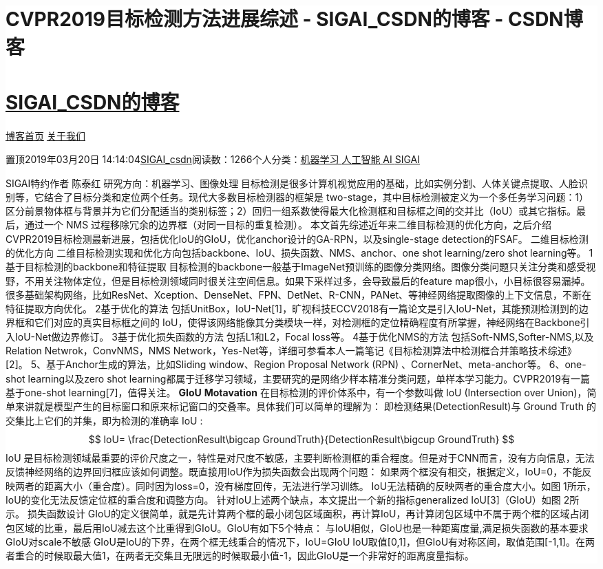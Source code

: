
# CVPR2019目标检测方法进展综述 - SIGAI_CSDN的博客 - CSDN博客
# [SIGAI_CSDN的博客](https://blog.csdn.net/sigai_csdn)


[博客首页](https://blog.csdn.net/SIGAI_CSDN)
[关于我们](https://me.csdn.net/SIGAI_CSDN)

置顶2019年03月20日 14:14:04[SIGAI_csdn](https://me.csdn.net/SIGAI_CSDN)阅读数：1266个人分类：[机器学习																](https://blog.csdn.net/SIGAI_CSDN/article/category/7772121)[人工智能																](https://blog.csdn.net/SIGAI_CSDN/article/category/7772122)[AI																](https://blog.csdn.net/SIGAI_CSDN/article/category/7772124)[SIGAI																](https://blog.csdn.net/SIGAI_CSDN/article/category/8625732)[
							](https://blog.csdn.net/SIGAI_CSDN/article/category/7772124)
[
																								](https://blog.csdn.net/SIGAI_CSDN/article/category/7772122)
[
				](https://blog.csdn.net/SIGAI_CSDN/article/category/7772121)
[
			](https://blog.csdn.net/SIGAI_CSDN/article/category/7772121)

SIGAI特约作者
陈泰红
研究方向：机器学习、图像处理
目标检测是很多计算机视觉应用的基础，比如实例分割、人体关键点提取、人脸识别等，它结合了目标分类和定位两个任务。现代大多数目标检测器的框架是 two-stage，其中目标检测被定义为一个多任务学习问题：1）区分前景物体框与背景并为它们分配适当的类别标签；2）回归一组系数使得最大化检测框和目标框之间的交并比（IoU）或其它指标。最后，通过一个 NMS 过程移除冗余的边界框（对同一目标的重复检测）。
本文首先综述近年来二维目标检测的优化方向，之后介绍CVPR2019目标检测最新进展，包括优化IoU的GIoU，优化anchor设计的GA-RPN，以及single-stage detection的FSAF。
二维目标检测的优化方向
二维目标检测实现和优化方向包括backbone、IoU、损失函数、NMS、anchor、one shot learning/zero shot learning等。
1基于目标检测的backbone和特征提取
目标检测的backbone一般基于ImageNet预训练的图像分类网络。图像分类问题只关注分类和感受视野，不用关注物体定位，但是目标检测领域同时很关注空间信息。如果下采样过多，会导致最后的feature map很小，小目标很容易漏掉。很多基础架构网络，比如ResNet、Xception、DenseNet、FPN、DetNet、R-CNN，PANet、等神经网络提取图像的上下文信息，不断在特征提取方向优化。
2基于优化的算法
包括UnitBox，IoU-Net[1]，旷视科技ECCV2018有一篇论文是引入IoU-Net，其能预测检测到的边界框和它们对应的真实目标框之间的 IoU，使得该网络能像其分类模块一样，对检测框的定位精确程度有所掌握，神经网络在Backbone引入IoU-Net做边界修订。
3基于优化损失函数的方法
包括L1和L2，Focal loss等。
4基于优化NMS的方法
包括Soft-NMS,Softer-NMS,以及Relation Netwrok，ConvNMS，NMS Network，Yes-Net等，详细可参看本人一篇笔记《目标检测算法中检测框合并策略技术综述》[2]。
5、基于Anchor生成的算法，比如Sliding window、Region Proposal Network (RPN) 、CornerNet、meta-anchor等。
6、one-shot learning以及zero shot learning都属于迁移学习领域，主要研究的是网络少样本精准分类问题，单样本学习能力。CVPR2019有一篇基于one-shot learning[7]，值得关注。
**GIoU**
**Motavation**
在目标检测的评价体系中，有一个参数叫做 IoU (Intersection over Union)，简单来讲就是模型产生的目标窗口和原来标记窗口的交叠率。具体我们可以简单的理解为： 即检测结果(DetectionResult)与 Ground Truth 的交集比上它们的并集，即为检测的准确率 IoU :
$$
loU= \frac{DetectionResult\bigcap GroundTruth}{DetectionResult\bigcup GroundTruth}
$$
IoU 是目标检测领域最重要的评价尺度之一，特性是对尺度不敏感，主要判断检测框的重合程度。但是对于CNN而言，没有方向信息，无法反馈神经网络的边界回归框应该如何调整。既直接用IoU作为损失函数会出现两个问题：
如果两个框没有相交，根据定义，IoU=0，不能反映两者的距离大小（重合度）。同时因为loss=0，没有梯度回传，无法进行学习训练。
IoU无法精确的反映两者的重合度大小。如图 1所示，IoU的变化无法反馈定位框的重合度和调整方向。
针对IoU上述两个缺点，本文提出一个新的指标generalized IoU[3]（GIoU）如图 2所示。
损失函数设计
GIoU的定义很简单，就是先计算两个框的最小闭包区域面积，再计算IoU，再计算闭包区域中不属于两个框的区域占闭包区域的比重，最后用IoU减去这个比重得到GIoU。GIoU有如下5个特点：
与IoU相似，GIoU也是一种距离度量,满足损失函数的基本要求
GIoU对scale不敏感
GIoU是IoU的下界，在两个框无线重合的情况下，IoU=GIoU
IoU取值[0,1]，但GIoU有对称区间，取值范围[-1,1]。在两者重合的时候取最大值1，在两者无交集且无限远的时候取最小值-1，因此GIoU是一个非常好的距离度量指标。